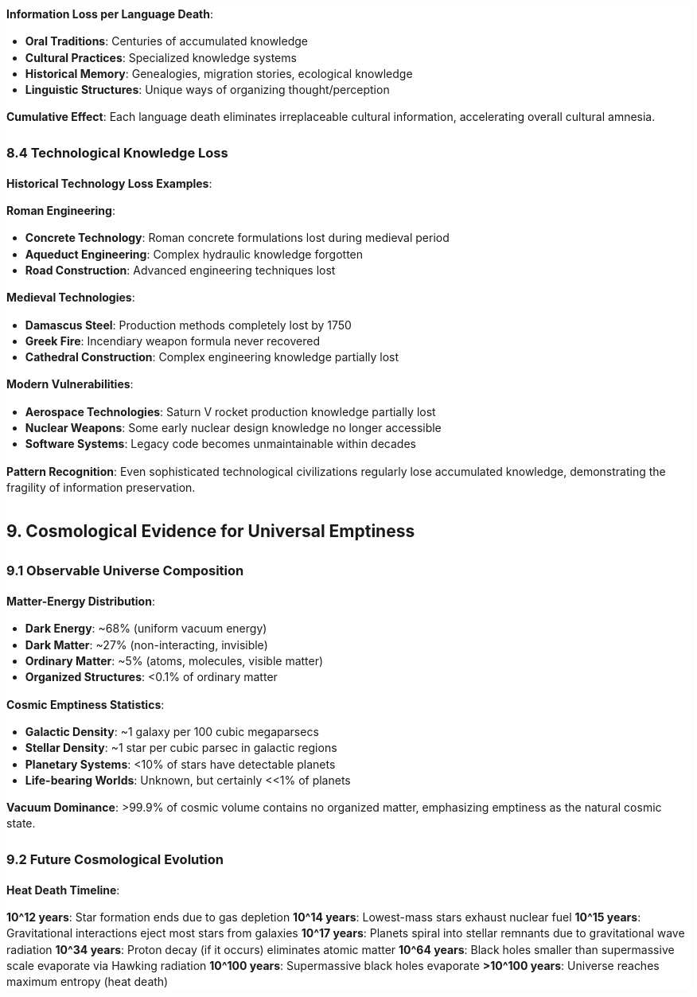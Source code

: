 **Information Loss per Language Death**:
- **Oral Traditions**: Centuries of accumulated knowledge
- **Cultural Practices**: Specialized knowledge systems
- **Historical Memory**: Genealogies, migration stories, ecological knowledge
- **Linguistic Structures**: Unique ways of organizing thought/perception

**Cumulative Effect**: Each language death eliminates irreplaceable cultural information, accelerating overall cultural amnesia.

### 8.4 Technological Knowledge Loss

**Historical Technology Loss Examples**:

**Roman Engineering**:
- **Concrete Technology**: Roman concrete formulations lost during medieval period
- **Aqueduct Engineering**: Complex hydraulic knowledge forgotten
- **Road Construction**: Advanced engineering techniques lost

**Medieval Technologies**:
- **Damascus Steel**: Production methods completely lost by 1750
- **Greek Fire**: Incendiary weapon formula never recovered
- **Cathedral Construction**: Complex engineering knowledge partially lost

**Modern Vulnerabilities**:
- **Aerospace Technologies**: Saturn V rocket production knowledge partially lost
- **Nuclear Weapons**: Some early nuclear design knowledge no longer accessible
- **Software Systems**: Legacy code becomes unmaintainable within decades

**Pattern Recognition**: Even sophisticated technological civilizations regularly lose accumulated knowledge, demonstrating the fragility of information preservation.

## 9. Cosmological Evidence for Universal Emptiness

### 9.1 Observable Universe Composition

**Matter-Energy Distribution**:
- **Dark Energy**: ~68% (uniform vacuum energy)
- **Dark Matter**: ~27% (non-interacting, invisible)
- **Ordinary Matter**: ~5% (atoms, molecules, visible matter)
- **Organized Structures**: <0.1% of ordinary matter

**Cosmic Emptiness Statistics**:
- **Galactic Density**: ~1 galaxy per 100 cubic megaparsecs
- **Stellar Density**: ~1 star per cubic parsec in galactic regions
- **Planetary Systems**: <10% of stars have detectable planets
- **Life-bearing Worlds**: Unknown, but certainly <<1% of planets

**Vacuum Dominance**: >99.9% of cosmic volume contains no organized matter, emphasizing emptiness as the natural cosmic state.

### 9.2 Future Cosmological Evolution

**Heat Death Timeline**:

**10^12 years**: Star formation ends due to gas depletion
**10^14 years**: Lowest-mass stars exhaust nuclear fuel
**10^15 years**: Gravitational interactions eject most stars from galaxies
**10^17 years**: Planets spiral into stellar remnants due to gravitational wave radiation
**10^34 years**: Proton decay (if it occurs) eliminates atomic matter
**10^64 years**: Black holes smaller than supermassive scale evaporate via Hawking radiation
**10^100 years**: Supermassive black holes evaporate
**>10^100 years**: Universe reaches maximum entropy (heat death)
